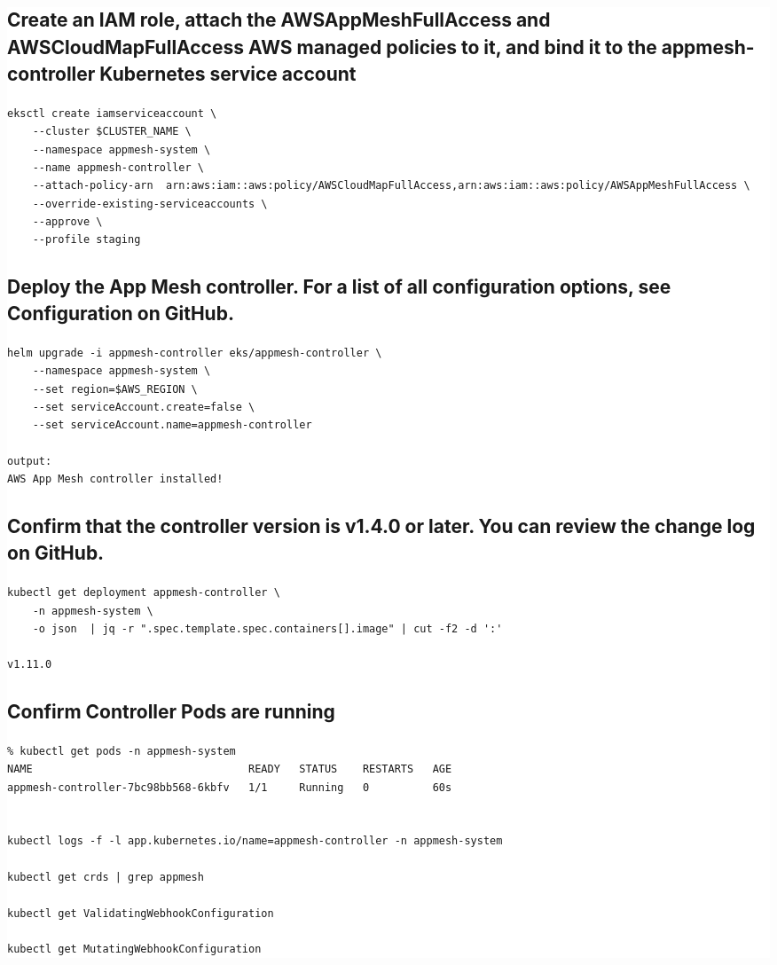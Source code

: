 ## Create an IAM role, attach the AWSAppMeshFullAccess and AWSCloudMapFullAccess AWS managed policies to it, and bind it to the appmesh-controller Kubernetes service account

```
eksctl create iamserviceaccount \
    --cluster $CLUSTER_NAME \
    --namespace appmesh-system \
    --name appmesh-controller \
    --attach-policy-arn  arn:aws:iam::aws:policy/AWSCloudMapFullAccess,arn:aws:iam::aws:policy/AWSAppMeshFullAccess \
    --override-existing-serviceaccounts \
    --approve \
    --profile staging
```

## Deploy the App Mesh controller. For a list of all configuration options, see Configuration on GitHub.

```
helm upgrade -i appmesh-controller eks/appmesh-controller \
    --namespace appmesh-system \
    --set region=$AWS_REGION \
    --set serviceAccount.create=false \
    --set serviceAccount.name=appmesh-controller    

output:
AWS App Mesh controller installed!
```

## Confirm that the controller version is v1.4.0 or later. You can review the change log on GitHub.

```
kubectl get deployment appmesh-controller \
    -n appmesh-system \
    -o json  | jq -r ".spec.template.spec.containers[].image" | cut -f2 -d ':'

v1.11.0    
```

## Confirm Controller Pods are running

```
% kubectl get pods -n appmesh-system
NAME                                  READY   STATUS    RESTARTS   AGE
appmesh-controller-7bc98bb568-6kbfv   1/1     Running   0          60s


kubectl logs -f -l app.kubernetes.io/name=appmesh-controller -n appmesh-system

kubectl get crds | grep appmesh

kubectl get ValidatingWebhookConfiguration 

kubectl get MutatingWebhookConfiguration
```
